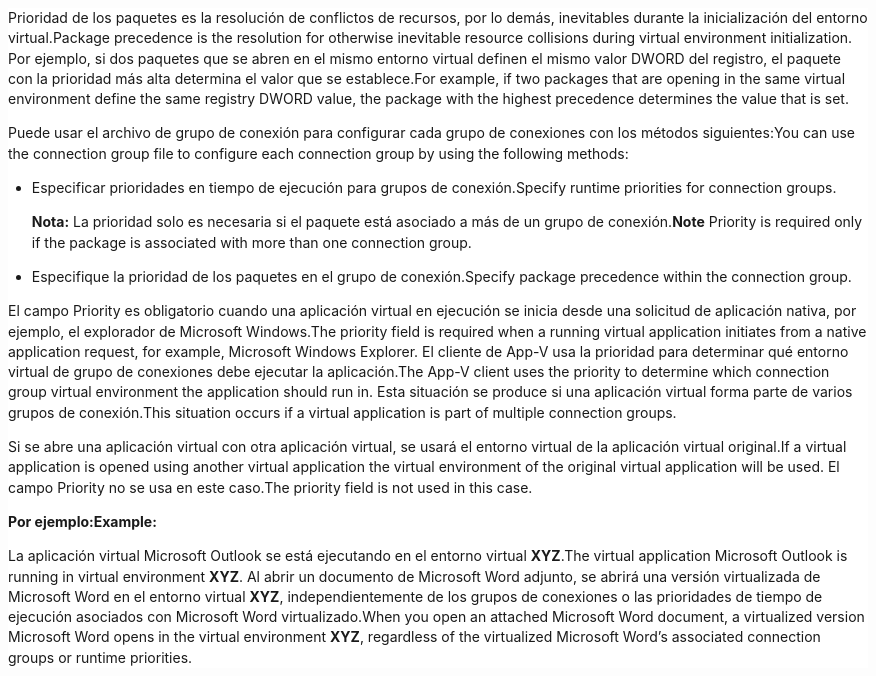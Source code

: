 <span data-ttu-id="95c3f-172">Prioridad de los paquetes es la resolución de conflictos de recursos, por lo demás, inevitables durante la inicialización del entorno virtual.</span><span class="sxs-lookup"><span data-stu-id="95c3f-172">Package precedence is the resolution for otherwise inevitable resource collisions during virtual environment initialization.</span></span> <span data-ttu-id="95c3f-173">Por ejemplo, si dos paquetes que se abren en el mismo entorno virtual definen el mismo valor DWORD del registro, el paquete con la prioridad más alta determina el valor que se establece.</span><span class="sxs-lookup"><span data-stu-id="95c3f-173">For example, if two packages that are opening in the same virtual environment define the same registry DWORD value, the package with the highest precedence determines the value that is set.</span></span>

<span data-ttu-id="95c3f-174">Puede usar el archivo de grupo de conexión para configurar cada grupo de conexiones con los métodos siguientes:</span><span class="sxs-lookup"><span data-stu-id="95c3f-174">You can use the connection group file to configure each connection group by using the following methods:</span></span>

-   <span data-ttu-id="95c3f-175">Especificar prioridades en tiempo de ejecución para grupos de conexión.</span><span class="sxs-lookup"><span data-stu-id="95c3f-175">Specify runtime priorities for connection groups.</span></span>

    <span data-ttu-id="95c3f-176">**Nota:**  La prioridad solo es necesaria si el paquete está asociado a más de un grupo de conexión.</span><span class="sxs-lookup"><span data-stu-id="95c3f-176">**Note** Priority is required only if the package is associated with more than one connection group.</span></span>

     

-   <span data-ttu-id="95c3f-177">Especifique la prioridad de los paquetes en el grupo de conexión.</span><span class="sxs-lookup"><span data-stu-id="95c3f-177">Specify package precedence within the connection group.</span></span>

<span data-ttu-id="95c3f-178">El campo Priority es obligatorio cuando una aplicación virtual en ejecución se inicia desde una solicitud de aplicación nativa, por ejemplo, el explorador de Microsoft Windows.</span><span class="sxs-lookup"><span data-stu-id="95c3f-178">The priority field is required when a running virtual application initiates from a native application request, for example, Microsoft Windows Explorer.</span></span> <span data-ttu-id="95c3f-179">El cliente de App-V usa la prioridad para determinar qué entorno virtual de grupo de conexiones debe ejecutar la aplicación.</span><span class="sxs-lookup"><span data-stu-id="95c3f-179">The App-V client uses the priority to determine which connection group virtual environment the application should run in.</span></span> <span data-ttu-id="95c3f-180">Esta situación se produce si una aplicación virtual forma parte de varios grupos de conexión.</span><span class="sxs-lookup"><span data-stu-id="95c3f-180">This situation occurs if a virtual application is part of multiple connection groups.</span></span>

<span data-ttu-id="95c3f-181">Si se abre una aplicación virtual con otra aplicación virtual, se usará el entorno virtual de la aplicación virtual original.</span><span class="sxs-lookup"><span data-stu-id="95c3f-181">If a virtual application is opened using another virtual application the virtual environment of the original virtual application will be used.</span></span> <span data-ttu-id="95c3f-182">El campo Priority no se usa en este caso.</span><span class="sxs-lookup"><span data-stu-id="95c3f-182">The priority field is not used in this case.</span></span>

**<span data-ttu-id="95c3f-183">Por ejemplo:</span><span class="sxs-lookup"><span data-stu-id="95c3f-183">Example:</span></span>**

<span data-ttu-id="95c3f-184">La aplicación virtual Microsoft Outlook se está ejecutando en el entorno virtual **XYZ**.</span><span class="sxs-lookup"><span data-stu-id="95c3f-184">The virtual application Microsoft Outlook is running in virtual environment **XYZ**.</span></span> <span data-ttu-id="95c3f-185">Al abrir un documento de Microsoft Word adjunto, se abrirá una versión virtualizada de Microsoft Word en el entorno virtual **XYZ**, independientemente de los grupos de conexiones o las prioridades de tiempo de ejecución asociados con Microsoft Word virtualizado.</span><span class="sxs-lookup"><span data-stu-id="95c3f-185">When you open an attached Microsoft Word document, a virtualized version Microsoft Word opens in the virtual environment **XYZ**, regardless of the virtualized Microsoft Word’s associated connection groups or runtime priorities.</span></span>
